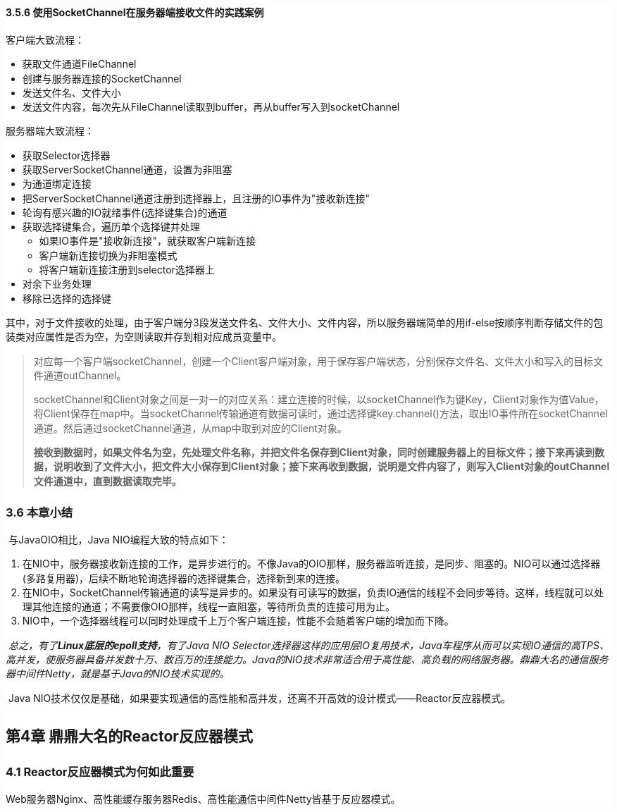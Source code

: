 #### 3.5.6 使用SocketChannel在服务器端接收文件的实践案例

客户端大致流程：

+  获取文件通道FileChannel
+ 创建与服务器连接的SocketChannel
+ 发送文件名、文件大小
+ 发送文件内容，每次先从FileChannel读取到buffer，再从buffer写入到socketChannel

服务器端大致流程：

+ 获取Selector选择器
+ 获取ServerSocketChannel通道，设置为非阻塞
+ 为通道绑定连接
+ 把ServerSocketChannel通道注册到选择器上，且注册的IO事件为"接收新连接"
+ 轮询有感兴趣的IO就绪事件(选择键集合)的通道
+ 获取选择键集合，遍历单个选择键并处理
  + 如果IO事件是"接收新连接"，就获取客户端新连接
  + 客户端新连接切换为非阻塞模式
  + 将客户端新连接注册到selector选择器上
+ 对余下业务处理
+ 移除已选择的选择键

​	其中，对于文件接收的处理，由于客户端分3段发送文件名、文件大小、文件内容，所以服务器端简单的用if-else按顺序判断存储文件的包装类对应属性是否为空，为空则读取并存到相对应成员变量中。

> ​	对应每一个客户端socketChannel，创建一个Client客户端对象，用于保存客户端状态，分别保存文件名、文件大小和写入的目标文件通道outChannel。
>
> ​	socketChannel和Client对象之间是一对一的对应关系：建立连接的时候，以socketChannel作为键Key，Client对象作为值Value，将Client保存在map中。当socketChannel传输通道有数据可读时，通过选择键key.channel()方法，取出IO事件所在socketChannel通道。然后通过socketChannel通道，从map中取到对应的Client对象。
>
> ​	**接收到数据时，如果文件名为空，先处理文件名称，并把文件名保存到Client对象，同时创建服务器上的目标文件；接下来再读到数据，说明收到了文件大小，把文件大小保存到Client对象；接下来再收到数据，说明是文件内容了，则写入Client对象的outChannel文件通道中，直到数据读取完毕。**

### 3.6 本章小结

​	与JavaOIO相比，Java NIO编程大致的特点如下：

1. 在NIO中，服务器接收新连接的工作，是异步进行的。不像Java的OIO那样，服务器监听连接，是同步、阻塞的。NIO可以通过选择器(多路复用器)，后续不断地轮询选择器的选择键集合，选择新到来的连接。
2. 在NIO中，SocketChannel传输通道的读写是异步的。如果没有可读写的数据，负责IO通信的线程不会同步等待。这样，线程就可以处理其他连接的通道；不需要像OIO那样，线程一直阻塞，等待所负责的连接可用为止。
3. NIO中，一个选择器线程可以同时处理成千上万个客户端连接，性能不会随着客户端的增加而下降。

​	*总之，有了**Linux底层的epoll支持**，有了Java NIO Selector选择器这样的应用层IO复用技术，Java车程序从而可以实现IO通信的高TPS、高并发，使服务器具备并发数十万、数百万的连接能力。Java的NIO技术非常适合用于高性能、高负载的网络服务器。鼎鼎大名的通信服务器中间件Netty，就是基于Java的NIO技术实现的。*

​	Java NIO技术仅仅是基础，如果要实现通信的高性能和高并发，还离不开高效的设计模式——Reactor反应器模式。

## 第4章 鼎鼎大名的Reactor反应器模式

### 4.1 Reactor反应器模式为何如此重要

​	Web服务器Nginx、高性能缓存服务器Redis、高性能通信中间件Netty皆基于反应器模式。
